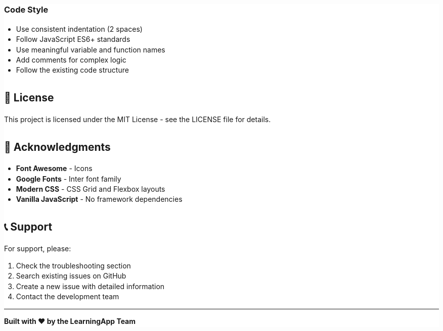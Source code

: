### Code Style
- Use consistent indentation (2 spaces)
- Follow JavaScript ES6+ standards
- Use meaningful variable and function names
- Add comments for complex logic
- Follow the existing code structure

## 📄 License

This project is licensed under the MIT License - see the LICENSE file for details.

## 🙏 Acknowledgments

- **Font Awesome** - Icons
- **Google Fonts** - Inter font family
- **Modern CSS** - CSS Grid and Flexbox layouts
- **Vanilla JavaScript** - No framework dependencies

## 📞 Support

For support, please:
1. Check the troubleshooting section
2. Search existing issues on GitHub
3. Create a new issue with detailed information
4. Contact the development team

---

**Built with ❤️ by the LearningApp Team**
